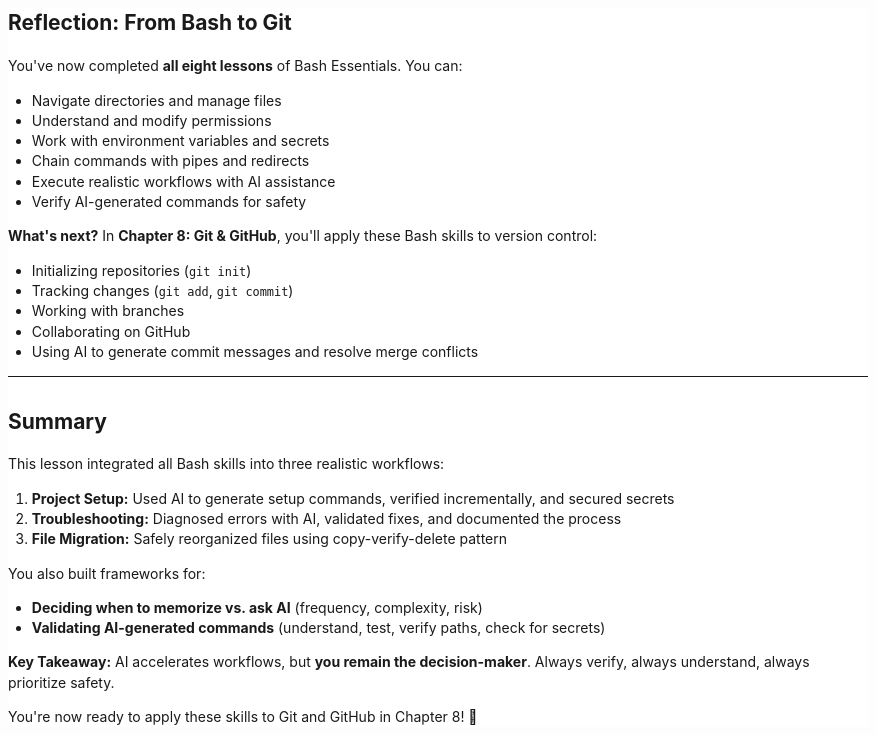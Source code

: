 
## Reflection: From Bash to Git

You've now completed **all eight lessons** of Bash Essentials. You can:
- Navigate directories and manage files
- Understand and modify permissions
- Work with environment variables and secrets
- Chain commands with pipes and redirects
- Execute realistic workflows with AI assistance
- Verify AI-generated commands for safety

**What's next?** In **Chapter 8: Git & GitHub**, you'll apply these Bash skills to version control:
- Initializing repositories (`git init`)
- Tracking changes (`git add`, `git commit`)
- Working with branches
- Collaborating on GitHub
- Using AI to generate commit messages and resolve merge conflicts

---

## Summary

This lesson integrated all Bash skills into three realistic workflows:

1. **Project Setup:** Used AI to generate setup commands, verified incrementally, and secured secrets
2. **Troubleshooting:** Diagnosed errors with AI, validated fixes, and documented the process
3. **File Migration:** Safely reorganized files using copy-verify-delete pattern

You also built frameworks for:
- **Deciding when to memorize vs. ask AI** (frequency, complexity, risk)
- **Validating AI-generated commands** (understand, test, verify paths, check for secrets)

**Key Takeaway:** AI accelerates workflows, but **you remain the decision-maker**. Always verify, always understand, always prioritize safety.

You're now ready to apply these skills to Git and GitHub in Chapter 8! 🚀
